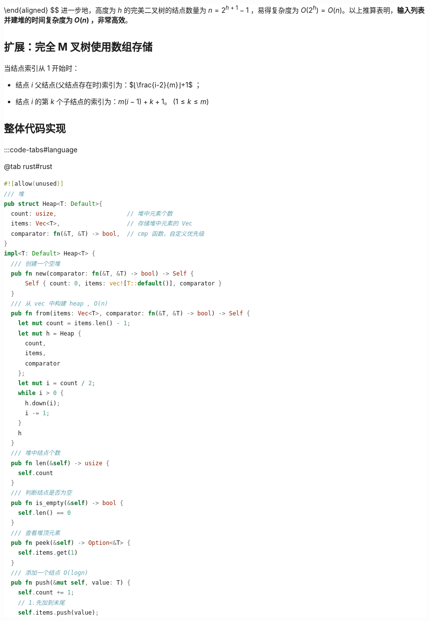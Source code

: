 \end{aligned}
$$
进一步地，高度为 $h$ 的完美二叉树的结点数量为 $n=2^{h+1}−1$ ，易得复杂度为 $O(2^h)=O(n)$。以上推算表明，**输入列表并建堆的时间复杂度为 $O(n)$ ，非常高效**。

## 扩展：完全 M 叉树使用数组存储



当结点索引从 $1$ 开始时：

- 结点 $i$ 父结点(父结点存在时)索引为：$⌊\frac{i-2}{m}⌋+1$ ；

- 结点 $i$ 的第 $k$ 个子结点的索引为：$m(i-1)+k+1$。 ($1\le k \le m$)

## 整体代码实现

:::code-tabs#language

@tab rust#rust

```rust
#![allow(unused)]
/// 堆
pub struct Heap<T: Default>{
  count: usize,                    // 堆中元素个数  
  items: Vec<T>,                   // 存储堆中元素的 Vec
  comparator: fn(&T, &T) -> bool,  // cmp 函数，自定义优先级
}
impl<T: Default> Heap<T> {
  /// 创建一个空堆
  pub fn new(comparator: fn(&T, &T) -> bool) -> Self {
      Self { count: 0, items: vec![T::default()], comparator }
  }
  /// 从 vec 中构建 heap , O(n)
  pub fn from(items: Vec<T>, comparator: fn(&T, &T) -> bool) -> Self {
    let mut count = items.len() - 1; 
    let mut h = Heap { 
      count,
      items, 
      comparator
    };
    let mut i = count / 2;
    while i > 0 {
      h.down(i);
      i -= 1;
    }
    h
  }
  /// 堆中结点个数
  pub fn len(&self) -> usize {
    self.count
  }
  /// 判断结点是否为空
  pub fn is_empty(&self) -> bool {
    self.len() == 0
  }
  /// 查看堆顶元素
  pub fn peek(&self) -> Option<&T> {
    self.items.get(1)
  }
  /// 添加一个结点 O(logn)
  pub fn push(&mut self, value: T) {
    self.count += 1;
    // 1.先加到末尾
    self.items.push(value);
```